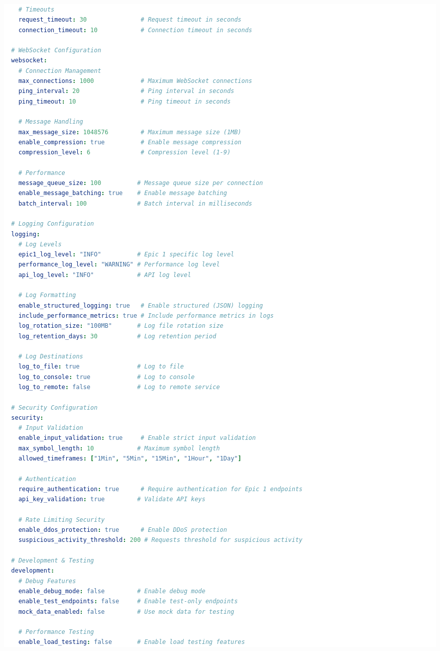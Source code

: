 ```yaml
    # Timeouts
    request_timeout: 30               # Request timeout in seconds
    connection_timeout: 10            # Connection timeout in seconds
    
  # WebSocket Configuration
  websocket:
    # Connection Management
    max_connections: 1000             # Maximum WebSocket connections
    ping_interval: 20                 # Ping interval in seconds
    ping_timeout: 10                  # Ping timeout in seconds
    
    # Message Handling
    max_message_size: 1048576         # Maximum message size (1MB)
    enable_compression: true          # Enable message compression
    compression_level: 6              # Compression level (1-9)
    
    # Performance
    message_queue_size: 100          # Message queue size per connection
    enable_message_batching: true    # Enable message batching
    batch_interval: 100              # Batch interval in milliseconds
    
  # Logging Configuration
  logging:
    # Log Levels
    epic1_log_level: "INFO"          # Epic 1 specific log level
    performance_log_level: "WARNING" # Performance log level
    api_log_level: "INFO"            # API log level
    
    # Log Formatting
    enable_structured_logging: true   # Enable structured (JSON) logging
    include_performance_metrics: true # Include performance metrics in logs
    log_rotation_size: "100MB"       # Log file rotation size
    log_retention_days: 30           # Log retention period
    
    # Log Destinations
    log_to_file: true                # Log to file
    log_to_console: true             # Log to console
    log_to_remote: false             # Log to remote service
    
  # Security Configuration
  security:
    # Input Validation
    enable_input_validation: true     # Enable strict input validation
    max_symbol_length: 10            # Maximum symbol length
    allowed_timeframes: ["1Min", "5Min", "15Min", "1Hour", "1Day"]
    
    # Authentication
    require_authentication: true      # Require authentication for Epic 1 endpoints
    api_key_validation: true         # Validate API keys
    
    # Rate Limiting Security
    enable_ddos_protection: true      # Enable DDoS protection
    suspicious_activity_threshold: 200 # Requests threshold for suspicious activity
    
  # Development & Testing
  development:
    # Debug Features
    enable_debug_mode: false         # Enable debug mode
    enable_test_endpoints: false     # Enable test-only endpoints
    mock_data_enabled: false         # Use mock data for testing
    
    # Performance Testing
    enable_load_testing: false       # Enable load testing features
```